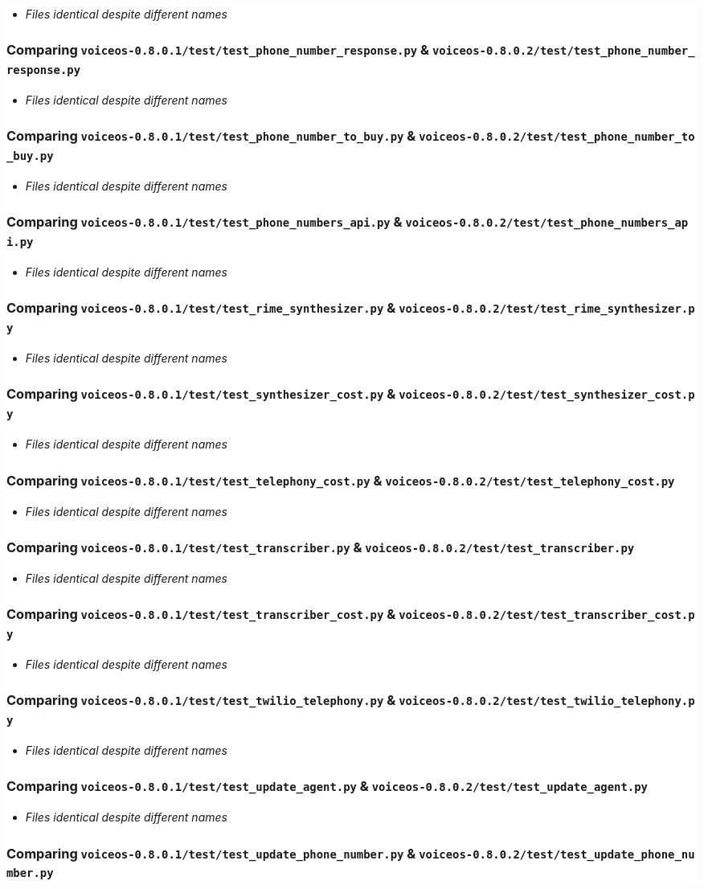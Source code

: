  * *Files identical despite different names*

### Comparing `voiceos-0.8.0.1/test/test_phone_number_response.py` & `voiceos-0.8.0.2/test/test_phone_number_response.py`

 * *Files identical despite different names*

### Comparing `voiceos-0.8.0.1/test/test_phone_number_to_buy.py` & `voiceos-0.8.0.2/test/test_phone_number_to_buy.py`

 * *Files identical despite different names*

### Comparing `voiceos-0.8.0.1/test/test_phone_numbers_api.py` & `voiceos-0.8.0.2/test/test_phone_numbers_api.py`

 * *Files identical despite different names*

### Comparing `voiceos-0.8.0.1/test/test_rime_synthesizer.py` & `voiceos-0.8.0.2/test/test_rime_synthesizer.py`

 * *Files identical despite different names*

### Comparing `voiceos-0.8.0.1/test/test_synthesizer_cost.py` & `voiceos-0.8.0.2/test/test_synthesizer_cost.py`

 * *Files identical despite different names*

### Comparing `voiceos-0.8.0.1/test/test_telephony_cost.py` & `voiceos-0.8.0.2/test/test_telephony_cost.py`

 * *Files identical despite different names*

### Comparing `voiceos-0.8.0.1/test/test_transcriber.py` & `voiceos-0.8.0.2/test/test_transcriber.py`

 * *Files identical despite different names*

### Comparing `voiceos-0.8.0.1/test/test_transcriber_cost.py` & `voiceos-0.8.0.2/test/test_transcriber_cost.py`

 * *Files identical despite different names*

### Comparing `voiceos-0.8.0.1/test/test_twilio_telephony.py` & `voiceos-0.8.0.2/test/test_twilio_telephony.py`

 * *Files identical despite different names*

### Comparing `voiceos-0.8.0.1/test/test_update_agent.py` & `voiceos-0.8.0.2/test/test_update_agent.py`

 * *Files identical despite different names*

### Comparing `voiceos-0.8.0.1/test/test_update_phone_number.py` & `voiceos-0.8.0.2/test/test_update_phone_number.py`
